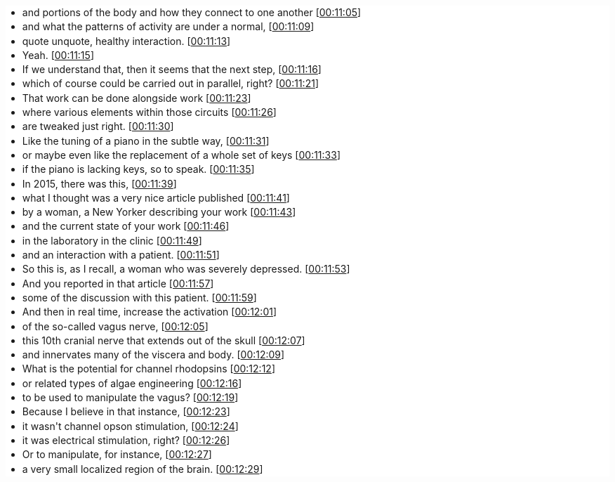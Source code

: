 *  and portions of the body and how they connect to one another [[00:11:05](https://www.youtube.com/watch?v=RSnol_TVrzQ&t=665.54s)]
*  and what the patterns of activity are under a normal, [[00:11:09](https://www.youtube.com/watch?v=RSnol_TVrzQ&t=669.9799999999999s)]
*  quote unquote, healthy interaction. [[00:11:13](https://www.youtube.com/watch?v=RSnol_TVrzQ&t=673.6999999999999s)]
*  Yeah. [[00:11:15](https://www.youtube.com/watch?v=RSnol_TVrzQ&t=675.58s)]
*  If we understand that, then it seems that the next step, [[00:11:16](https://www.youtube.com/watch?v=RSnol_TVrzQ&t=676.78s)]
*  which of course could be carried out in parallel, right? [[00:11:21](https://www.youtube.com/watch?v=RSnol_TVrzQ&t=681.94s)]
*  That work can be done alongside work [[00:11:23](https://www.youtube.com/watch?v=RSnol_TVrzQ&t=683.98s)]
*  where various elements within those circuits [[00:11:26](https://www.youtube.com/watch?v=RSnol_TVrzQ&t=686.82s)]
*  are tweaked just right. [[00:11:30](https://www.youtube.com/watch?v=RSnol_TVrzQ&t=690.14s)]
*  Like the tuning of a piano in the subtle way, [[00:11:31](https://www.youtube.com/watch?v=RSnol_TVrzQ&t=691.78s)]
*  or maybe even like the replacement of a whole set of keys [[00:11:33](https://www.youtube.com/watch?v=RSnol_TVrzQ&t=693.86s)]
*  if the piano is lacking keys, so to speak. [[00:11:35](https://www.youtube.com/watch?v=RSnol_TVrzQ&t=695.98s)]
*  In 2015, there was this, [[00:11:39](https://www.youtube.com/watch?v=RSnol_TVrzQ&t=699.46s)]
*  what I thought was a very nice article published [[00:11:41](https://www.youtube.com/watch?v=RSnol_TVrzQ&t=701.9s)]
*  by a woman, a New Yorker describing your work [[00:11:43](https://www.youtube.com/watch?v=RSnol_TVrzQ&t=703.86s)]
*  and the current state of your work [[00:11:46](https://www.youtube.com/watch?v=RSnol_TVrzQ&t=706.38s)]
*  in the laboratory in the clinic [[00:11:49](https://www.youtube.com/watch?v=RSnol_TVrzQ&t=709.1s)]
*  and an interaction with a patient. [[00:11:51](https://www.youtube.com/watch?v=RSnol_TVrzQ&t=711.1s)]
*  So this is, as I recall, a woman who was severely depressed. [[00:11:53](https://www.youtube.com/watch?v=RSnol_TVrzQ&t=713.62s)]
*  And you reported in that article [[00:11:57](https://www.youtube.com/watch?v=RSnol_TVrzQ&t=717.5s)]
*  some of the discussion with this patient. [[00:11:59](https://www.youtube.com/watch?v=RSnol_TVrzQ&t=719.54s)]
*  And then in real time, increase the activation [[00:12:01](https://www.youtube.com/watch?v=RSnol_TVrzQ&t=721.66s)]
*  of the so-called vagus nerve, [[00:12:05](https://www.youtube.com/watch?v=RSnol_TVrzQ&t=725.78s)]
*  this 10th cranial nerve that extends out of the skull [[00:12:07](https://www.youtube.com/watch?v=RSnol_TVrzQ&t=727.42s)]
*  and innervates many of the viscera and body. [[00:12:09](https://www.youtube.com/watch?v=RSnol_TVrzQ&t=729.54s)]
*  What is the potential for channel rhodopsins [[00:12:12](https://www.youtube.com/watch?v=RSnol_TVrzQ&t=732.82s)]
*  or related types of algae engineering [[00:12:16](https://www.youtube.com/watch?v=RSnol_TVrzQ&t=736.1400000000001s)]
*  to be used to manipulate the vagus? [[00:12:19](https://www.youtube.com/watch?v=RSnol_TVrzQ&t=739.58s)]
*  Because I believe in that instance, [[00:12:23](https://www.youtube.com/watch?v=RSnol_TVrzQ&t=743.46s)]
*  it wasn't channel opson stimulation, [[00:12:24](https://www.youtube.com/watch?v=RSnol_TVrzQ&t=744.62s)]
*  it was electrical stimulation, right? [[00:12:26](https://www.youtube.com/watch?v=RSnol_TVrzQ&t=746.2600000000001s)]
*  Or to manipulate, for instance, [[00:12:27](https://www.youtube.com/watch?v=RSnol_TVrzQ&t=747.98s)]
*  a very small localized region of the brain. [[00:12:29](https://www.youtube.com/watch?v=RSnol_TVrzQ&t=749.5s)]